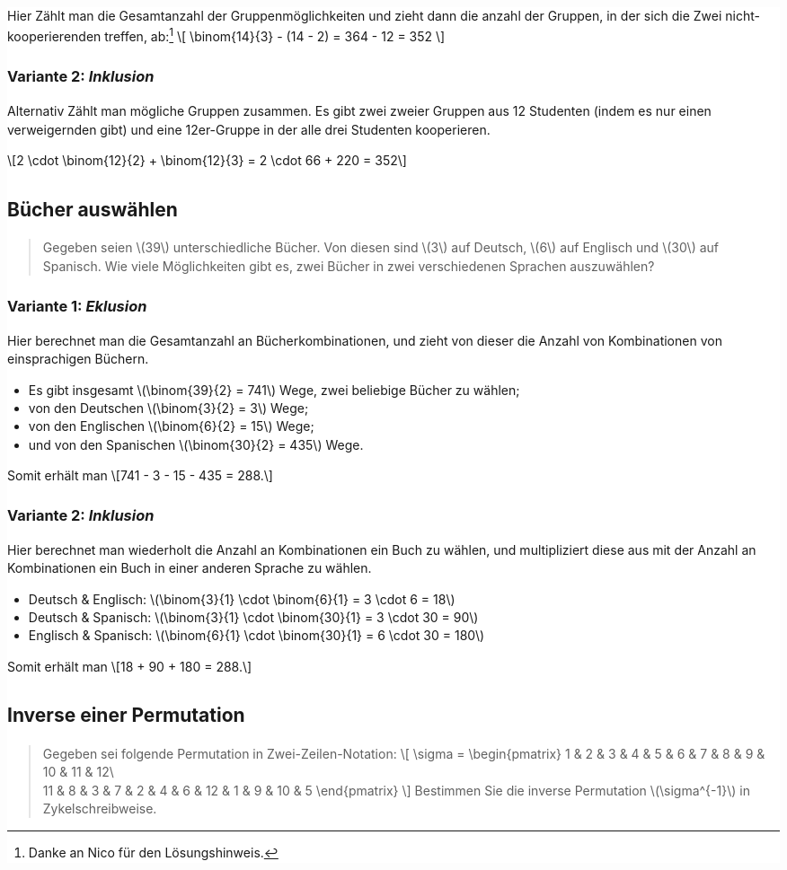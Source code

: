 Hier Zählt man die Gesamtanzahl der Gruppenmöglichkeiten und zieht dann die anzahl der Gruppen, in der sich die Zwei nicht-kooperierenden treffen, ab:[^thanks]
\\[
    \binom{14}{3} - (14 - 2) = 364 - 12 = 352
\\]

[^thanks]: Danke an Nico für den Lösungshinweis.

### Variante 2: *Inklusion*

Alternativ Zählt man mögliche Gruppen zusammen. Es gibt zwei zweier Gruppen aus 12 Studenten (indem es nur einen verweigernden gibt) und eine 12er-Gruppe in der alle drei Studenten kooperieren.

\\[2 \cdot \binom{12}{2} + \binom{12}{3} = 2 \cdot 66 + 220 = 352\\]

## Bücher auswählen

>Gegeben seien \\(39\\) unterschiedliche Bücher. Von diesen sind \\(3\\) auf Deutsch, \\(6\\) auf Englisch und \\(30\\) auf Spanisch. Wie viele Möglichkeiten gibt es, zwei Bücher in zwei verschiedenen Sprachen auszuwählen?

### Variante 1: *Eklusion*

Hier berechnet man die Gesamtanzahl an Bücherkombinationen, und zieht von dieser die Anzahl von Kombinationen von einsprachigen Büchern.

- Es gibt insgesamt \\(\binom{39}{2} = 741\\) Wege, zwei beliebige Bücher zu wählen;
- von den Deutschen \\(\binom{3}{2} = 3\\) Wege;
- von den Englischen \\(\binom{6}{2} = 15\\) Wege;
- und von den Spanischen \\(\binom{30}{2} = 435\\) Wege.

Somit erhält man \\[741 - 3 - 15 - 435 = 288.\\]

### Variante 2: *Inklusion*

Hier berechnet man wiederholt die Anzahl an Kombinationen ein Buch zu wählen, und multipliziert diese aus mit der Anzahl an Kombinationen ein Buch in einer anderen Sprache zu wählen.

- Deutsch & Englisch: \\(\binom{3}{1} \cdot \binom{6}{1} = 3 \cdot 6 = 18\\)
- Deutsch & Spanisch: \\(\binom{3}{1} \cdot \binom{30}{1} = 3 \cdot 30 = 90\\)
- Englisch & Spanisch: \\(\binom{6}{1} \cdot \binom{30}{1} = 6 \cdot 30 = 180\\)

Somit erhält man \\[18 + 90 + 180 = 288.\\]

## Inverse einer Permutation

>Gegeben sei folgende Permutation in Zwei-Zeilen-Notation:
> \\[
> \sigma = \begin{pmatrix}
> 1 & 2 & 3 & 4 & 5 & 6 & 7 & 8 & 9 & 10 & 11 & 12\\\
> 11 & 8 & 3 & 7 & 2 & 4 & 6 & 12 & 1 & 9 & 10 & 5
> \end{pmatrix}
> \\]
> Bestimmen Sie die inverse Permutation \\(\sigma^{-1}\\) in Zykelschreibweise.

